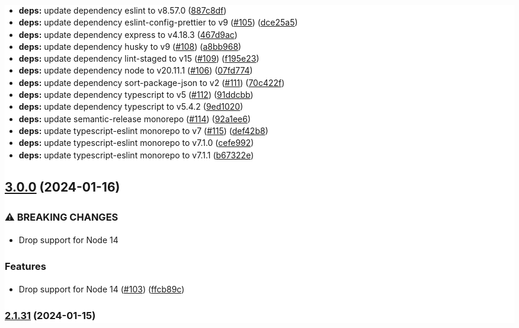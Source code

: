 * **deps:** update dependency eslint to v8.57.0 ([887c8df](https://github.com/kunalnagarco/healthie/commit/887c8df9c0c8300b643e5804bca06ca4c91039ea))
* **deps:** update dependency eslint-config-prettier to v9 ([#105](https://github.com/kunalnagarco/healthie/issues/105)) ([dce25a5](https://github.com/kunalnagarco/healthie/commit/dce25a55bdef45537ce4a7df82e212710120166d))
* **deps:** update dependency express to v4.18.3 ([467d9ac](https://github.com/kunalnagarco/healthie/commit/467d9ac3367ed5c6e92a7633e1bb76c044737bb1))
* **deps:** update dependency husky to v9 ([#108](https://github.com/kunalnagarco/healthie/issues/108)) ([a8bb968](https://github.com/kunalnagarco/healthie/commit/a8bb968ab99319828fa7d3fdf40d50c3be2a2876))
* **deps:** update dependency lint-staged to v15 ([#109](https://github.com/kunalnagarco/healthie/issues/109)) ([f195e23](https://github.com/kunalnagarco/healthie/commit/f195e23b4352d8fc20c367c296d1ee44520130a5))
* **deps:** update dependency node to v20.11.1 ([#106](https://github.com/kunalnagarco/healthie/issues/106)) ([07fd774](https://github.com/kunalnagarco/healthie/commit/07fd77405e0893d10246d9d31513e05616316311))
* **deps:** update dependency sort-package-json to v2 ([#111](https://github.com/kunalnagarco/healthie/issues/111)) ([70c422f](https://github.com/kunalnagarco/healthie/commit/70c422f2a5a1728a9d3dd1c2559a6c4eb47c32c2))
* **deps:** update dependency typescript to v5 ([#112](https://github.com/kunalnagarco/healthie/issues/112)) ([91ddcbb](https://github.com/kunalnagarco/healthie/commit/91ddcbb015bf129adca9d162fb0df3bc18fa2c20))
* **deps:** update dependency typescript to v5.4.2 ([9ed1020](https://github.com/kunalnagarco/healthie/commit/9ed10200e52bf938d64f5c9a0072552eae34f7cd))
* **deps:** update semantic-release monorepo ([#114](https://github.com/kunalnagarco/healthie/issues/114)) ([92a1ee6](https://github.com/kunalnagarco/healthie/commit/92a1ee615401df08719bad3238ae61b2842e51ae))
* **deps:** update typescript-eslint monorepo to v7 ([#115](https://github.com/kunalnagarco/healthie/issues/115)) ([def42b8](https://github.com/kunalnagarco/healthie/commit/def42b87447b7cac92e5c6b8e2adc30ab296723a))
* **deps:** update typescript-eslint monorepo to v7.1.0 ([cefe992](https://github.com/kunalnagarco/healthie/commit/cefe9928183c663762d98ff2bb8e7948577a34d2))
* **deps:** update typescript-eslint monorepo to v7.1.1 ([b67322e](https://github.com/kunalnagarco/healthie/commit/b67322ebeebce422f9e3a29850529526c74aa66e))

## [3.0.0](https://github.com/kunalnagarco/healthie/compare/v2.1.31...v3.0.0) (2024-01-16)


### ⚠ BREAKING CHANGES

* Drop support for Node 14

### Features

* Drop support for Node 14 ([#103](https://github.com/kunalnagarco/healthie/issues/103)) ([ffcb89c](https://github.com/kunalnagarco/healthie/commit/ffcb89ca82c098b8336ae924a7550fd055bd7118))

### [2.1.31](https://github.com/kunalnagarco/healthie/compare/v2.1.30...v2.1.31) (2024-01-15)
